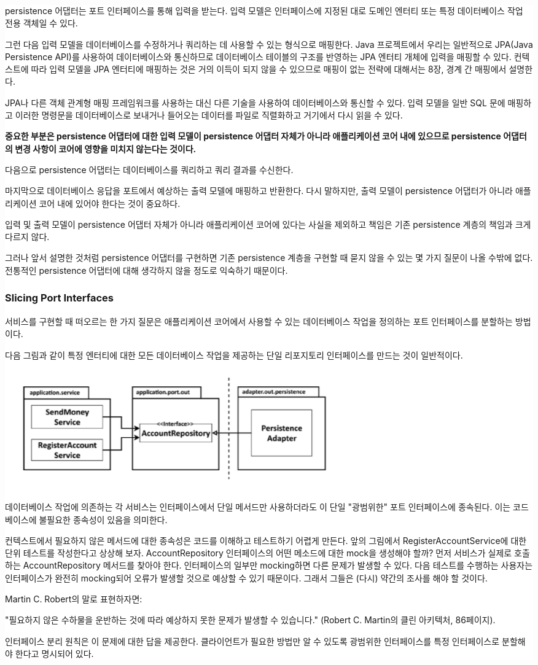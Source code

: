 persistence 어댑터는 포트 인터페이스를 통해 입력을 받는다. 입력 모델은 인터페이스에 지정된 대로 도메인 엔터티 또는 특정 데이터베이스 작업 전용 객체일 수 있다.

그런 다음 입력 모델을 데이터베이스를 수정하거나 쿼리하는 데 사용할 수 있는 형식으로 매핑한다. 
Java 프로젝트에서 우리는 일반적으로 JPA(Java Persistence API)를 사용하여 데이터베이스와 통신하므로 데이터베이스 테이블의 구조를 반영하는 JPA 엔터티 개체에 입력을 매핑할 수 있다.
컨텍스트에 따라 입력 모델을 JPA 엔터티에 매핑하는 것은 거의 이득이 되지 않을 수 있으므로 매핑이 없는 전략에 대해서는 8장, 경계 간 매핑에서 설명한다.

JPA나 다른 객체 관계형 매핑 프레임워크를 사용하는 대신 다른 기술을 사용하여 데이터베이스와 통신할 수 있다. 
입력 모델을 일반 SQL 문에 매핑하고 이러한 명령문을 데이터베이스로 보내거나 들어오는 데이터를 파일로 직렬화하고 거기에서 다시 읽을 수 있다.

**중요한 부분은 persistence 어댑터에 대한 입력 모델이 persistence 어댑터 자체가 아니라 애플리케이션 코어 내에 있으므로 persistence 어댑터의 변경 사항이 코어에 영향을 미치지 않는다는 것이다.**

다음으로 persistence 어댑터는 데이터베이스를 쿼리하고 쿼리 결과를 수신한다.

마지막으로 데이터베이스 응답을 포트에서 예상하는 출력 모델에 매핑하고 반환한다.
다시 말하지만, 출력 모델이 persistence 어댑터가 아니라 애플리케이션 코어 내에 있어야 한다는 것이 중요하다.

입력 및 출력 모델이 persistence 어댑터 자체가 아니라 애플리케이션 코어에 있다는 사실을 제외하고 책임은 기존 persistence 계층의 책임과 크게 다르지 않다.

그러나 앞서 설명한 것처럼 persistence 어댑터를 구현하면 기존 persistence 계층을 구현할 때 묻지 않을 수 있는 몇 가지 질문이 나올 수밖에 없다. 전통적인 persistence 어댑터에 대해 생각하지 않을 정도로 익숙하기 때문이다.

### Slicing Port Interfaces

서비스를 구현할 때 떠오르는 한 가지 질문은 애플리케이션 코어에서 사용할 수 있는 데이터베이스 작업을 정의하는 포트 인터페이스를 분할하는 방법이다.

다음 그림과 같이 특정 엔터티에 대한 모든 데이터베이스 작업을 제공하는 단일 리포지토리 인터페이스를 만드는 것이 일반적이다.

![image-20210825021901180](./img/20.png)

데이터베이스 작업에 의존하는 각 서비스는 인터페이스에서 단일 메서드만 사용하더라도 이 단일 "광범위한" 포트 인터페이스에 종속된다. 이는 코드베이스에 불필요한 종속성이 있음을 의미한다.

컨텍스트에서 필요하지 않은 메서드에 대한 종속성은 코드를 이해하고 테스트하기 어렵게 만든다.
앞의 그림에서 RegisterAccountService에 대한 단위 테스트를 작성한다고 상상해 보자.
AccountRepository 인터페이스의 어떤 메소드에 대한 mock을 생성해야 할까?
먼저 서비스가 실제로 호출하는 AccountRepository 메서드를 찾아야 한다.
인터페이스의 일부만 mocking하면 다른 문제가 발생할 수 있다.
다음 테스트를 수행하는 사용자는 인터페이스가 완전히 mocking되어 오류가 발생할 것으로 예상할 수 있기 때문이다.
그래서 그들은 (다시) 약간의 조사를 해야 할 것이다.

Martin C. Robert의 말로 표현하자면:

"필요하지 않은 수하물을 운반하는 것에 따라 예상하지 못한 문제가 발생할 수 있습니다." (Robert C. Martin의 클린 아키텍처, 86페이지).

인터페이스 분리 원칙은 이 문제에 대한 답을 제공한다.
클라이언트가 필요한 방법만 알 수 있도록 광범위한 인터페이스를 특정 인터페이스로 분할해야 한다고 명시되어 있다.

